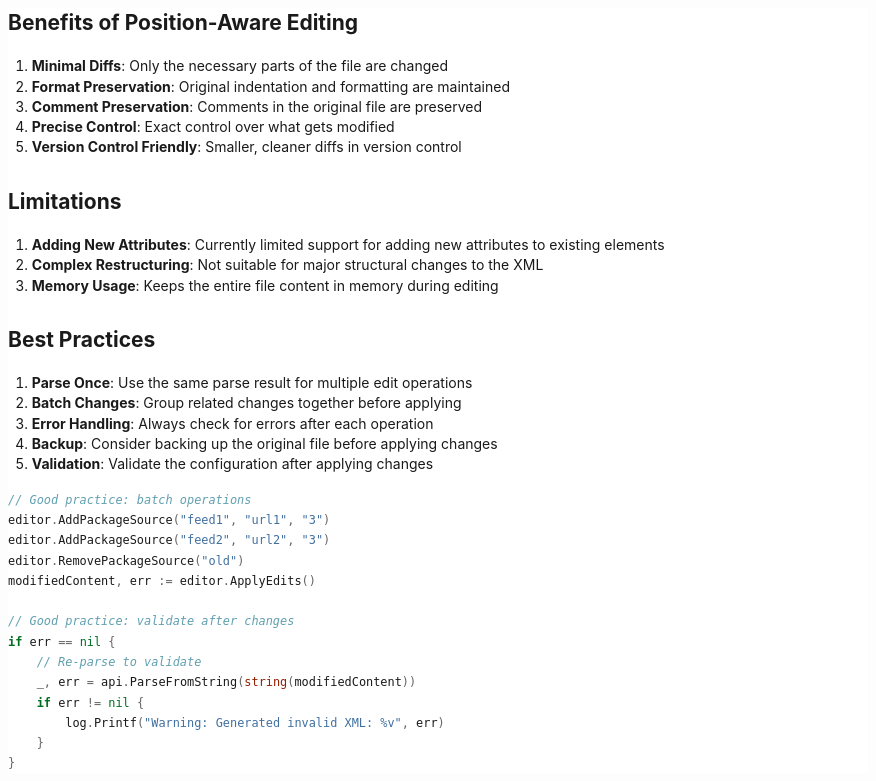 ## Benefits of Position-Aware Editing

1. **Minimal Diffs**: Only the necessary parts of the file are changed
2. **Format Preservation**: Original indentation and formatting are maintained
3. **Comment Preservation**: Comments in the original file are preserved
4. **Precise Control**: Exact control over what gets modified
5. **Version Control Friendly**: Smaller, cleaner diffs in version control

## Limitations

1. **Adding New Attributes**: Currently limited support for adding new attributes to existing elements
2. **Complex Restructuring**: Not suitable for major structural changes to the XML
3. **Memory Usage**: Keeps the entire file content in memory during editing

## Best Practices

1. **Parse Once**: Use the same parse result for multiple edit operations
2. **Batch Changes**: Group related changes together before applying
3. **Error Handling**: Always check for errors after each operation
4. **Backup**: Consider backing up the original file before applying changes
5. **Validation**: Validate the configuration after applying changes

```go
// Good practice: batch operations
editor.AddPackageSource("feed1", "url1", "3")
editor.AddPackageSource("feed2", "url2", "3")
editor.RemovePackageSource("old")
modifiedContent, err := editor.ApplyEdits()

// Good practice: validate after changes
if err == nil {
    // Re-parse to validate
    _, err = api.ParseFromString(string(modifiedContent))
    if err != nil {
        log.Printf("Warning: Generated invalid XML: %v", err)
    }
}
```
